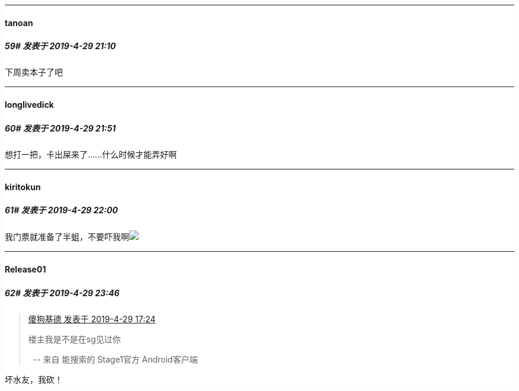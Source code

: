





*****

####  tanoan  
##### 59#       发表于 2019-4-29 21:10




下周卖本子了吧







*****

####  longlivedick  
##### 60#       发表于 2019-4-29 21:51




想打一把，卡出屎来了……什么时候才能弄好啊







*****

####  kiritokun  
##### 61#       发表于 2019-4-29 22:00




我门票就准备了半蛆，不要吓我啊<img src="https://static.saraba1st.com/image/smiley/face2017/001.png" referrerpolicy="no-referrer">







*****

####  Release01  
##### 62#       发表于 2019-4-29 23:46



<blockquote><a href="httphttps://bbs.saraba1st.com/2b/forum.php?mod=redirect&amp;goto=findpost&amp;pid=43507502&amp;ptid=1827896" target="_blank">傻狗基德 发表于 2019-4-29 17:24</a>

楼主我是不是在sg见过你


  -- 来自 能搜索的 Stage1官方 Android客户端</blockquote>
坏水友，我砍！
